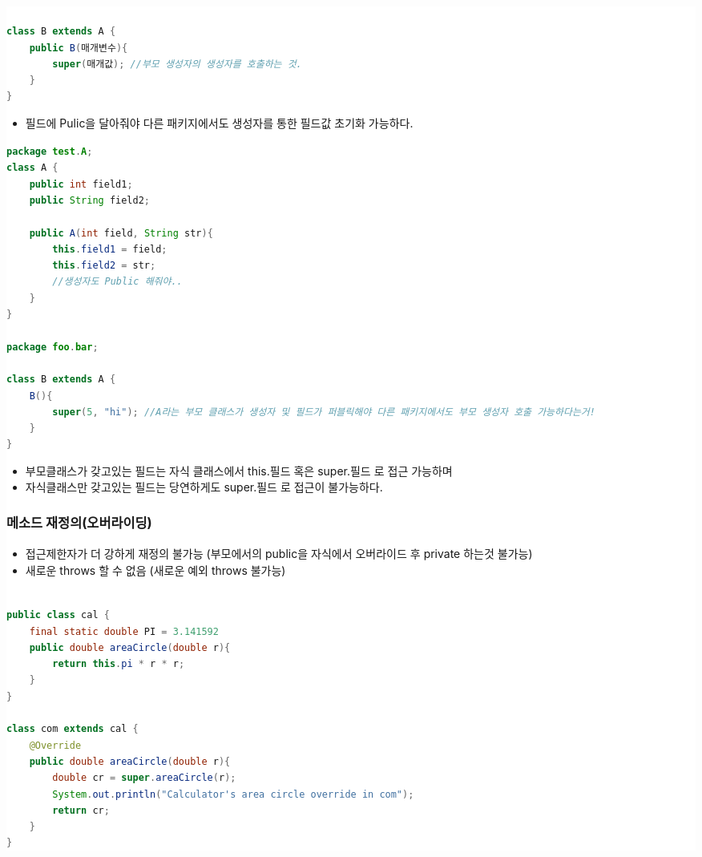 ```java

class B extends A {
    public B(매개변수){
        super(매개값); //부모 생성자의 생성자를 호출하는 것.
    }
}
```

- 필드에 Pulic을 달아줘야 다른 패키지에서도 생성자를 통한 필드값 초기화 가능하다.

```java
package test.A;
class A {
    public int field1;
    public String field2;

    public A(int field, String str){
        this.field1 = field;
        this.field2 = str;
        //생성자도 Public 해줘야..
    }
}

package foo.bar;

class B extends A {
    B(){
        super(5, "hi"); //A라는 부모 클래스가 생성자 및 필드가 퍼블릭해야 다른 패키지에서도 부모 생성자 호출 가능하다는거!
    }
}
```

- 부모클래스가 갖고있는 필드는 자식 클래스에서  this.필드 혹은 super.필드 로 접근 가능하며
- 자식클래스만 갖고있는 필드는 당연하게도 super.필드 로 접근이 불가능하다.

### 메소드 재정의(오버라이딩)

- 접근제한자가 더 강하게 재정의 불가능 (부모에서의 public을 자식에서 오버라이드 후 private 하는것 불가능)
- 새로운 throws 할 수 없음 (새로운 예외 throws 불가능)


```java

public class cal {
    final static double PI = 3.141592
    public double areaCircle(double r){
        return this.pi * r * r;
    }
}

class com extends cal {
    @Override
    public double areaCircle(double r){
        double cr = super.areaCircle(r);
        System.out.println("Calculator's area circle override in com");
        return cr;
    }
}

```
